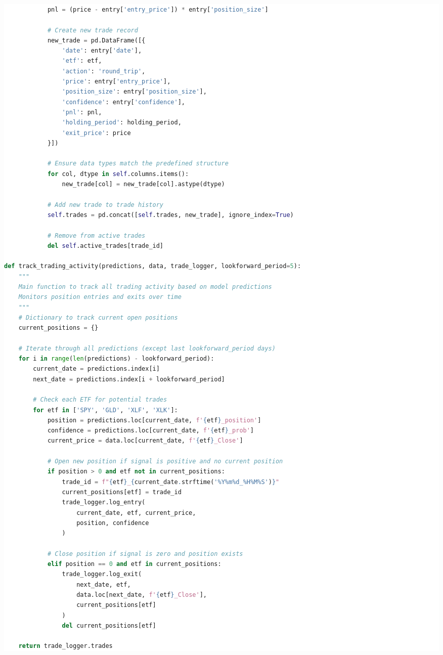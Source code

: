 ```python
            pnl = (price - entry['entry_price']) * entry['position_size']
            
            # Create new trade record
            new_trade = pd.DataFrame([{
                'date': entry['date'],
                'etf': etf,
                'action': 'round_trip',
                'price': entry['entry_price'],
                'position_size': entry['position_size'],
                'confidence': entry['confidence'],
                'pnl': pnl,
                'holding_period': holding_period,
                'exit_price': price
            }])
            
            # Ensure data types match the predefined structure
            for col, dtype in self.columns.items():
                new_trade[col] = new_trade[col].astype(dtype)
            
            # Add new trade to trade history
            self.trades = pd.concat([self.trades, new_trade], ignore_index=True)
            
            # Remove from active trades
            del self.active_trades[trade_id]

def track_trading_activity(predictions, data, trade_logger, lookforward_period=5):
    """
    Main function to track all trading activity based on model predictions
    Monitors position entries and exits over time
    """
    # Dictionary to track current open positions
    current_positions = {}
    
    # Iterate through all predictions (except last lookforward_period days)
    for i in range(len(predictions) - lookforward_period):
        current_date = predictions.index[i]
        next_date = predictions.index[i + lookforward_period]
        
        # Check each ETF for potential trades
        for etf in ['SPY', 'GLD', 'XLF', 'XLK']:
            position = predictions.loc[current_date, f'{etf}_position']
            confidence = predictions.loc[current_date, f'{etf}_prob']
            current_price = data.loc[current_date, f'{etf}_Close']
            
            # Open new position if signal is positive and no current position
            if position > 0 and etf not in current_positions:
                trade_id = f"{etf}_{current_date.strftime('%Y%m%d_%H%M%S')}"
                current_positions[etf] = trade_id
                trade_logger.log_entry(
                    current_date, etf, current_price, 
                    position, confidence
                )
            
            # Close position if signal is zero and position exists
            elif position == 0 and etf in current_positions:
                trade_logger.log_exit(
                    next_date, etf, 
                    data.loc[next_date, f'{etf}_Close'],
                    current_positions[etf]
                )
                del current_positions[etf]

    return trade_logger.trades
```